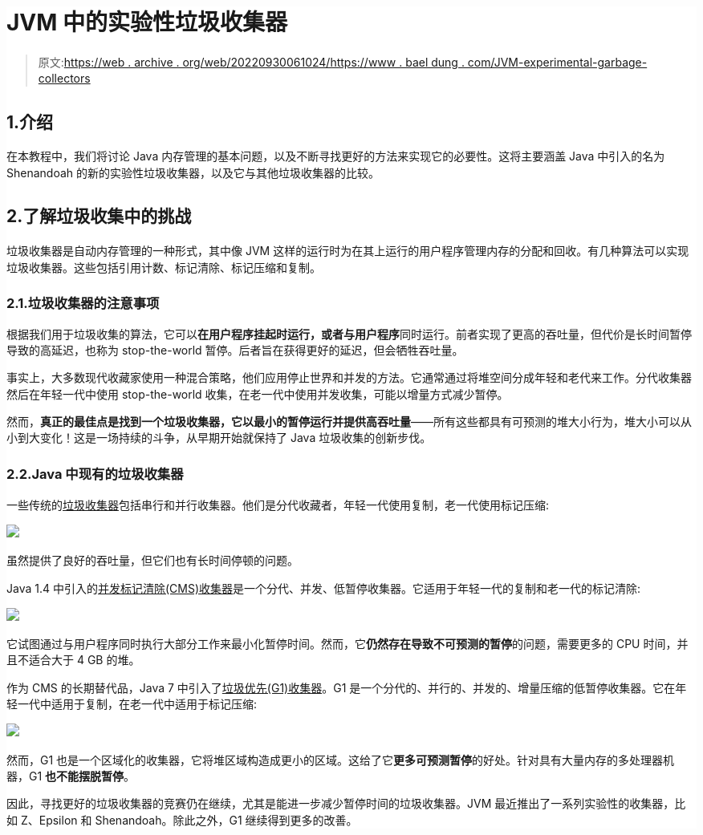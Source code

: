 # JVM 中的实验性垃圾收集器

> 原文:[https://web . archive . org/web/20220930061024/https://www . bael dung . com/JVM-experimental-garbage-collectors](https://web.archive.org/web/20220930061024/https://www.baeldung.com/jvm-experimental-garbage-collectors)

## 1.介绍

在本教程中，我们将讨论 Java 内存管理的基本问题，以及不断寻找更好的方法来实现它的必要性。这将主要涵盖 Java 中引入的名为 Shenandoah 的新的实验性垃圾收集器，以及它与其他垃圾收集器的比较。

## 2.了解垃圾收集中的挑战

垃圾收集器是自动内存管理的一种形式，其中像 JVM 这样的运行时为在其上运行的用户程序管理内存的分配和回收。有几种算法可以实现垃圾收集器。这些包括引用计数、标记清除、标记压缩和复制。

### 2.1.垃圾收集器的注意事项

根据我们用于垃圾收集的算法，它可以**在用户程序挂起时运行，或者与用户程序**同时运行。前者实现了更高的吞吐量，但代价是长时间暂停导致的高延迟，也称为 stop-the-world 暂停。后者旨在获得更好的延迟，但会牺牲吞吐量。

事实上，大多数现代收藏家使用一种混合策略，他们应用停止世界和并发的方法。它通常通过将堆空间分成年轻和老代来工作。分代收集器然后在年轻一代中使用 stop-the-world 收集，在老一代中使用并发收集，可能以增量方式减少暂停。

然而，**真正的最佳点是找到一个垃圾收集器，它以最小的暂停运行并提供高吞吐量**——所有这些都具有可预测的堆大小行为，堆大小可以从小到大变化！这是一场持续的斗争，从早期开始就保持了 Java 垃圾收集的创新步伐。

### 2.2.Java 中现有的垃圾收集器

一些传统的[垃圾收集器](/web/20220627074947/https://www.baeldung.com/jvm-garbage-collectors)包括串行和并行收集器。他们是分代收藏者，年轻一代使用复制，老一代使用标记压缩:

[![](../Images/c55befb897bf16f4e6dff8db77a274dd.png)](/web/20220627074947/https://www.baeldung.com/wp-content/uploads/2021/01/Garbage-Collector-Serial-Parallel-1.jpg)

虽然提供了良好的吞吐量，但它们也有长时间停顿的问题。

Java 1.4 中引入的[并发标记清除(CMS)收集器](https://web.archive.org/web/20220627074947/https://docs.oracle.com/javase/8/docs/technotes/guides/vm/gctuning/cms.html)是一个分代、并发、低暂停收集器。它适用于年轻一代的复制和老一代的标记清除:

[![](../Images/2b032cb78e4667dfa837ebd246f5c59d.png)](/web/20220627074947/https://www.baeldung.com/wp-content/uploads/2021/01/Garbage-Collector-CMS-1.jpg)

它试图通过与用户程序同时执行大部分工作来最小化暂停时间。然而，它**仍然存在导致不可预测的暂停**的问题，需要更多的 CPU 时间，并且不适合大于 4 GB 的堆。

作为 CMS 的长期替代品，Java 7 中引入了[垃圾优先(G1)收集器](https://web.archive.org/web/20220627074947/https://docs.oracle.com/javase/9/gctuning/garbage-first-garbage-collector.htm)。G1 是一个分代的、并行的、并发的、增量压缩的低暂停收集器。它在年轻一代中适用于复制，在老一代中适用于标记压缩:

[![](../Images/9d9852abb458c7e3df5d2fed13192d80.png)](/web/20220627074947/https://www.baeldung.com/wp-content/uploads/2021/01/Garbage-Collector-G1-1.jpg)

然而，G1 也是一个区域化的收集器，它将堆区域构造成更小的区域。这给了它**更多可预测暂停**的好处。针对具有大量内存的多处理器机器，G1 **也不能摆脱暂停**。

因此，寻找更好的垃圾收集器的竞赛仍在继续，尤其是能进一步减少暂停时间的垃圾收集器。JVM 最近推出了一系列实验性的收集器，比如 Z、Epsilon 和 Shenandoah。除此之外，G1 继续得到更多的改善。
